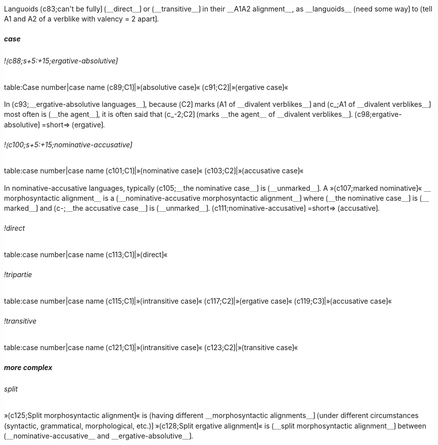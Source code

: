 
Languoids ⟮c83;can't be fully⟯ ⟮＿direct＿⟯ or ⟮＿transitive＿⟯ in their ＿A1A2 alignment＿, as ＿languoids＿ ⟮need some way⟯ to ⟮tell A1 and A2 of a verblike with valency = 2 apart⟯.

##### case 

###### !⟮c88;s+5:+15;ergative-absolutive⟯

table:Case number|case name
⟮c89;C1⟯|»⟮absolutive case⟯«
⟮c91;C2⟯|»⟮ergative case⟯«


In ⟮c93;＿ergative-absolutive languages＿⟯, because ⟮C2⟯ marks ⟮A1 of ＿divalent verblikes＿⟯ and ⟮c_;A1 of ＿divalent verblikes＿⟯ most often is ⟮＿the agent＿⟯, it is often said that ⟮c_-2;C2⟯ ⟮marks ＿the agent＿ of ＿divalent verblikes＿⟯.
⟮c98;ergative-absolutive⟯ =short=> ⟮ergative⟯.

###### !⟮c100;s+5:+15;nominative-accusative⟯

table:case number|case name
⟮c101;C1⟯|»⟮nominative case⟯«
⟮c103;C2⟯|»⟮accusative case⟯«


In nominative-accusative languages, typically ⟮c105;＿the nominative case＿⟯ is ⟮＿unmarked＿⟯.
A »⟮c107;marked nominative⟯« ＿morphosyntactic alignment＿ is a ⟮＿nominative-accusative morphosyntactic alignment＿⟯ where ⟮＿the nominative case＿⟯ is ⟮＿marked＿⟯ and ⟮c-;＿the accusative case＿⟯ is ⟮＿unmarked＿⟯.
⟮c111;nominative-accusative⟯ =short=> ⟮accusative⟯.

###### !direct

table:case number|case name
⟮c113;C1⟯|»⟮direct⟯«

###### !tripartie

table:case number|case name
⟮c115;C1⟯|»⟮intransitive case⟯«
⟮c117;C2⟯|»⟮ergative case⟯«
⟮c119;C3⟯|»⟮accusative case⟯«

###### !transitive

table:case number|case name
⟮c121;C1⟯|»⟮intransitive case⟯«
⟮c123;C2⟯|»⟮transitive case⟯«

##### more complex

###### split

»⟮c125;Split morphosyntactic alignment⟯« is ⟮having different ＿morphosyntactic alignments＿⟯ ⟮under different circumstances (syntactic, grammatical, morphological, etc.)⟯
»⟮c128;Split ergative alignment⟯« is ⟮＿split morphosyntactic alignment＿⟯ between ⟮＿nominative-accusative＿ and ＿ergative-absolutive＿⟯.
